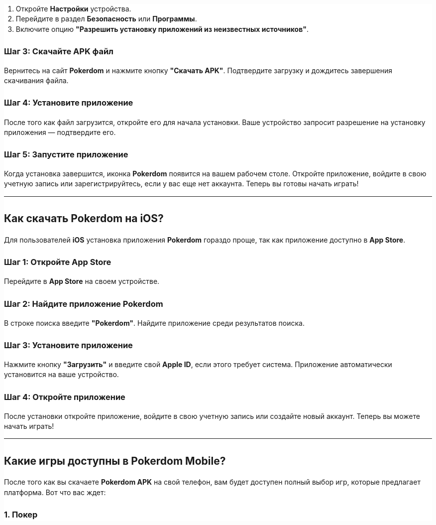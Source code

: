 1. Откройте **Настройки** устройства.
2. Перейдите в раздел **Безопасность** или **Программы**.
3. Включите опцию **"Разрешить установку приложений из неизвестных источников"**.

### Шаг 3: Скачайте APK файл

Вернитесь на сайт **Pokerdom** и нажмите кнопку **"Скачать APK"**. Подтвердите загрузку и дождитесь завершения скачивания файла.

### Шаг 4: Установите приложение

После того как файл загрузится, откройте его для начала установки. Ваше устройство запросит разрешение на установку приложения — подтвердите его.

### Шаг 5: Запустите приложение

Когда установка завершится, иконка **Pokerdom** появится на вашем рабочем столе. Откройте приложение, войдите в свою учетную запись или зарегистрируйтесь, если у вас еще нет аккаунта. Теперь вы готовы начать играть!

***

## Как скачать Pokerdom на iOS?

Для пользователей **iOS** установка приложения **Pokerdom** гораздо проще, так как приложение доступно в **App Store**.

### Шаг 1: Откройте App Store

Перейдите в **App Store** на своем устройстве.

### Шаг 2: Найдите приложение Pokerdom

В строке поиска введите **"Pokerdom"**. Найдите приложение среди результатов поиска.

### Шаг 3: Установите приложение

Нажмите кнопку **"Загрузить"** и введите свой **Apple ID**, если этого требует система. Приложение автоматически установится на ваше устройство.

### Шаг 4: Откройте приложение

После установки откройте приложение, войдите в свою учетную запись или создайте новый аккаунт. Теперь вы можете начать играть!

***

## Какие игры доступны в Pokerdom Mobile?

После того как вы скачаете **Pokerdom APK** на свой телефон, вам будет доступен полный выбор игр, которые предлагает платформа. Вот что вас ждет:

### 1. **Покер**
